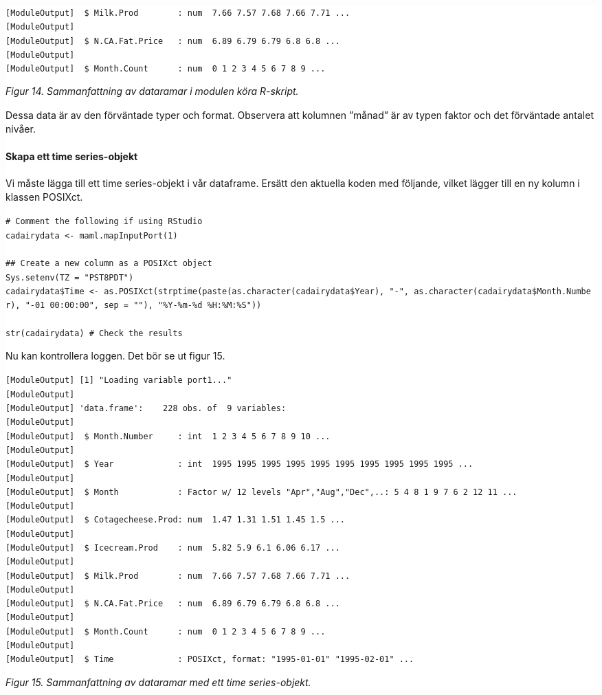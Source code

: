     [ModuleOutput]  $ Milk.Prod        : num  7.66 7.57 7.68 7.66 7.71 ...
    [ModuleOutput] 
    [ModuleOutput]  $ N.CA.Fat.Price   : num  6.89 6.79 6.79 6.8 6.8 ...
    [ModuleOutput] 
    [ModuleOutput]  $ Month.Count      : num  0 1 2 3 4 5 6 7 8 9 ...

*Figur 14. Sammanfattning av dataramar i modulen köra R-skript.*

Dessa data är av den förväntade typer och format. Observera att kolumnen ”månad” är av typen faktor och det förväntade antalet nivåer.

#### <a name="creating-a-time-series-object"></a>Skapa ett time series-objekt
Vi måste lägga till ett time series-objekt i vår dataframe. Ersätt den aktuella koden med följande, vilket lägger till en ny kolumn i klassen POSIXct.

    # Comment the following if using RStudio
    cadairydata <- maml.mapInputPort(1)

    ## Create a new column as a POSIXct object
    Sys.setenv(TZ = "PST8PDT")
    cadairydata$Time <- as.POSIXct(strptime(paste(as.character(cadairydata$Year), "-", as.character(cadairydata$Month.Number), "-01 00:00:00", sep = ""), "%Y-%m-%d %H:%M:%S"))

    str(cadairydata) # Check the results

Nu kan kontrollera loggen. Det bör se ut figur 15.

    [ModuleOutput] [1] "Loading variable port1..."
    [ModuleOutput] 
    [ModuleOutput] 'data.frame':    228 obs. of  9 variables:
    [ModuleOutput] 
    [ModuleOutput]  $ Month.Number     : int  1 2 3 4 5 6 7 8 9 10 ...
    [ModuleOutput] 
    [ModuleOutput]  $ Year             : int  1995 1995 1995 1995 1995 1995 1995 1995 1995 1995 ...
    [ModuleOutput] 
    [ModuleOutput]  $ Month            : Factor w/ 12 levels "Apr","Aug","Dec",..: 5 4 8 1 9 7 6 2 12 11 ...
    [ModuleOutput] 
    [ModuleOutput]  $ Cotagecheese.Prod: num  1.47 1.31 1.51 1.45 1.5 ...
    [ModuleOutput] 
    [ModuleOutput]  $ Icecream.Prod    : num  5.82 5.9 6.1 6.06 6.17 ...
    [ModuleOutput] 
    [ModuleOutput]  $ Milk.Prod        : num  7.66 7.57 7.68 7.66 7.71 ...
    [ModuleOutput] 
    [ModuleOutput]  $ N.CA.Fat.Price   : num  6.89 6.79 6.79 6.8 6.8 ...
    [ModuleOutput] 
    [ModuleOutput]  $ Month.Count      : num  0 1 2 3 4 5 6 7 8 9 ...
    [ModuleOutput] 
    [ModuleOutput]  $ Time             : POSIXct, format: "1995-01-01" "1995-02-01" ...

*Figur 15. Sammanfattning av dataramar med ett time series-objekt.*


[1]: ./media/r-quickstart/fig1.png
[2]: ./media/r-quickstart/fig2.png
[3]: ./media/r-quickstart/fig3.png
[4]: ./media/r-quickstart/fig4.png
[5]: ./media/r-quickstart/fig5.png
[6]: ./media/r-quickstart/fig6.png
[7]: ./media/r-quickstart/fig7.png
[8]: ./media/r-quickstart/fig8.png
[9]: ./media/r-quickstart/fig9.png
[10]: ./media/r-quickstart/fig10.png
[11]: ./media/r-quickstart/fig11.png
[12]: ./media/r-quickstart/fig12.png
[13]: ./media/r-quickstart/fig13.png
[14]: ./media/r-quickstart/fig14.png
[15]: ./media/r-quickstart/fig15.png
[16]: ./media/r-quickstart/fig16.png
[17]: ./media/r-quickstart/fig17.png
[18]: ./media/r-quickstart/fig18.png
[19]: ./media/r-quickstart/fig19.png
[20]: ./media/r-quickstart/fig20.png
[21]: ./media/r-quickstart/fig21.png
[22]: ./media/r-quickstart/fig22.png
[26]: ./media/r-quickstart/fig26.png
[appendixa]: #appendixa
[download]: https://azurebigdatatutorials.blob.core.windows.net/rquickstart/RFiles.zip
[execute-r-script]: https://msdn.microsoft.com/library/azure/30806023-392b-42e0-94d6-6b775a6e0fd5/